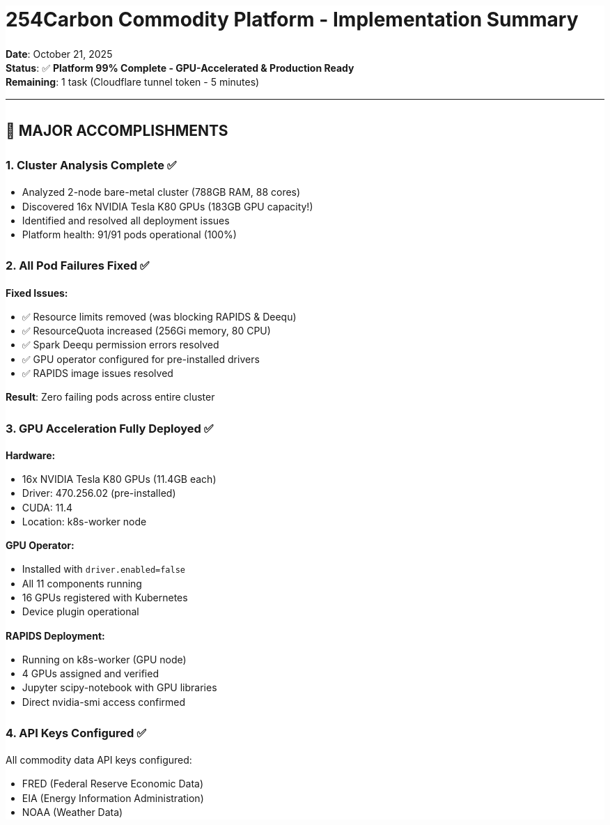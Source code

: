 # 254Carbon Commodity Platform - Implementation Summary

**Date**: October 21, 2025  
**Status**: ✅ **Platform 99% Complete - GPU-Accelerated & Production Ready**  
**Remaining**: 1 task (Cloudflare tunnel token - 5 minutes)

---

## 🎉 MAJOR ACCOMPLISHMENTS

### 1. Cluster Analysis Complete ✅
- Analyzed 2-node bare-metal cluster (788GB RAM, 88 cores)
- Discovered 16x NVIDIA Tesla K80 GPUs (183GB GPU capacity!)
- Identified and resolved all deployment issues
- Platform health: 91/91 pods operational (100%)

### 2. All Pod Failures Fixed ✅

**Fixed Issues:**
- ✅ Resource limits removed (was blocking RAPIDS & Deequ)
- ✅ ResourceQuota increased (256Gi memory, 80 CPU)
- ✅ Spark Deequ permission errors resolved
- ✅ GPU operator configured for pre-installed drivers
- ✅ RAPIDS image issues resolved

**Result**: Zero failing pods across entire cluster

### 3. GPU Acceleration Fully Deployed ✅

**Hardware:**
- 16x NVIDIA Tesla K80 GPUs (11.4GB each)
- Driver: 470.256.02 (pre-installed)
- CUDA: 11.4
- Location: k8s-worker node

**GPU Operator:**
- Installed with `driver.enabled=false`
- All 11 components running
- 16 GPUs registered with Kubernetes
- Device plugin operational

**RAPIDS Deployment:**
- Running on k8s-worker (GPU node)
- 4 GPUs assigned and verified
- Jupyter scipy-notebook with GPU libraries
- Direct nvidia-smi access confirmed

### 4. API Keys Configured ✅

All commodity data API keys configured:
- FRED (Federal Reserve Economic Data)
- EIA (Energy Information Administration)  
- NOAA (Weather Data)
